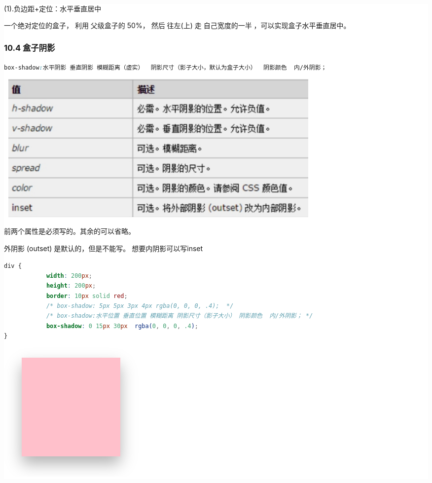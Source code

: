 (1).负边距+定位：水平垂直居中

一个绝对定位的盒子， 利用  父级盒子的 50%，  然后 往左(上) 走 自己宽度的一半 ，可以实现盒子水平垂直居中。

### 10.4 盒子阴影

```css
box-shadow:水平阴影 垂直阴影 模糊距离（虚实）  阴影尺寸（影子大小，默认为盒子大小）  阴影颜色  内/外阴影；
```

![image-20200326225734147](./img/image-20200326225734147.png)



前两个属性是必须写的。其余的可以省略。

外阴影 (outset) 是默认的，但是不能写。 想要内阴影可以写inset 

```css
div {
			width: 200px;
			height: 200px;
			border: 10px solid red;
			/* box-shadow: 5px 5px 3px 4px rgba(0, 0, 0, .4);  */
			/* box-shadow:水平位置 垂直位置 模糊距离 阴影尺寸（影子大小） 阴影颜色  内/外阴影； */
			box-shadow: 0 15px 30px  rgba(0, 0, 0, .4);
}
```

![image-20200904001138658](./img/image-20200904001138658.png)
